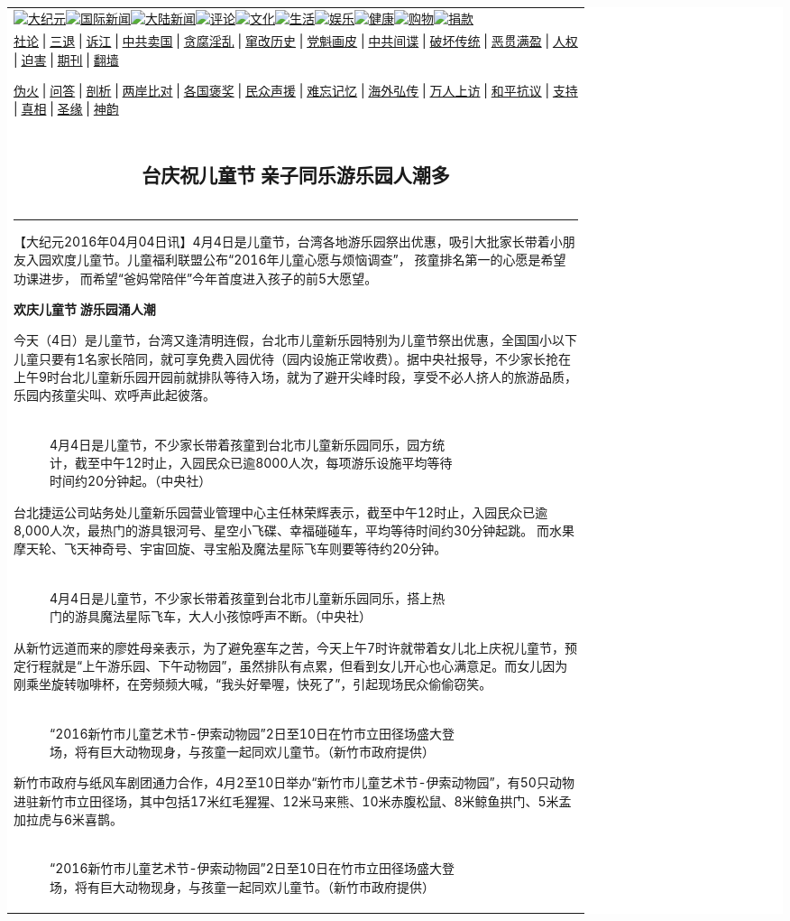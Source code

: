 <a name="1" id="1" target="_blank"></a><span id="1"></span>
<table align=center border="0"><tr><td colspan="2" VALIGN=TOP><a href="/gb/nsc413.md#1"><img src="https://raw.githubusercontent.com/gf2854/www/master/t/djy/1.jpg" title="大纪元"></a><a href="/gb/n24hr.md#1"><img src="https://raw.githubusercontent.com/gf2854/www/master/t/djy/3.jpg" title="国际新闻"></a><a href="/gb/nsc413.md#1"><img src="https://raw.githubusercontent.com/gf2854/www/master/t/djy/4.jpg" title="大陆新闻"></a><a href="/gb/news392.md#1"><img src="https://raw.githubusercontent.com/gf2854/www/master/t/djy/5.jpg" title="评论"></a><a href="/gb/news2007.md#1"><img src="https://raw.githubusercontent.com/gf2854/www/master/t/djy/6.jpg" title="文化"></a><a href="/gb/news2008.md#1"><img src="https://raw.githubusercontent.com/gf2854/www/master/t/djy/7.jpg" title="生活"></a><a href="/gb/ncyule.md#1"><img src="https://raw.githubusercontent.com/gf2854/www/master/t/djy/8.jpg" title="娱乐"></a><a href="/gb/nsc1002.md#1"><img src="https://raw.githubusercontent.com/gf2854/www/master/t/djy/9.jpg" title="健康"><a href="https://www.youlucky.com"><img src="https://raw.githubusercontent.com/gf2854/www/master/t/djy/10.jpg" title="购物"></a><a href="https://donate.epochtimes.com/?utm_medium=epochtimes&utm_source=referral&utm_campaign=donate_button_djyarticleheader"><img src="https://raw.githubusercontent.com/gf2854/www/master/t/djy/12.jpg" title="捐款"></a></td></tr>
<tr><td colspan="2" VALIGN=TOP><a target="_blank" href="/gb/9p.md#1">社论</a> | <a target="_blank" href="/gb/nf5657.md#1">三退</a> | <a target="_blank" href="/gb/nf6124.md#1">诉江</a> | <a target="_blank" href="/gb/nf1176117.md#1">中共卖国</a> | <a target="_blank" href="/gb/nf5773.md#1">贪腐淫乱</a> | <a target="_blank" href="/gb/nf1176115.md#1">窜改历史</a> | <a target="_blank" href="/gb/nf1176107.md#1">党魁画皮</a> | <a target="_blank" href="/gb/nf1320400.md#1">中共间谍</a> | <a target="_blank" href="/gb/nf1176114.md#1">破坏传统</a> | <a target="_blank" href="https://github.com/gf2854/ntdtv/blob/master/gb/prog447_1.md#1">恶贯满盈</a> | <a target="_blank" href="/gb/ncid278.md#1">人权</a> | <a target="_blank" href="/gb/nf1176111.md#1">迫害</a> | <a target="_blank" href="https://gitlab.com/szzdlab/mh-qikan/blob/master/README.md#1">期刊</a> | <a target="_blank" href="https://github.com/bannedbook/fanqiang/wiki">翻墙</a></p><p><a target="_blank" href="/gb/nf5562.md#1">伪火</a> | <a target="_blank" href="/gb/nf4378.md#1">问答</a> | <a target="_blank" href="/gb/nf5792.md#1">剖析</a> | <a target="_blank" href="/gb/nf5735.md#1">两岸比对</a> | <a target="_blank" href="/gb/nf6119.md#1">各国褒奖</a> | <a target="_blank" href="/gb/nf6120.md#1">民众声援</a> | <a target="_blank" href="/gb/nf1188594.md#1">难忘记忆</a> | <a target="_blank" href="/gb/nf3180.md#1">海外弘传</a> | <a target="_blank" href="/gb/nf5410.md#1">万人上访</a> | <a target="_blank" href="https://github.com/gf2854/ntdtv/blob/master/gb/prog1530_1.md#1">和平抗议</a> | <a target="_blank" href="/gb/nf4386.md#1">支持</a> | <a target="_blank" href="/gb/nf4389.md#1">真相</a> | <a target="_blank" href="/gb/nf5790.md#1">圣缘</a> | <a target="_blank" href="/gb/nf4786.md#1">神韵</a></td></tr>
<tr><td VALIGN=TOP width="626"><h2 align=center>台庆祝儿童节 亲子同乐游乐园人潮多</h2>

<h6></h6>
<hr>
<p>【大纪元2016年04月04日讯】4月4日是<ahref="/gb/tag/%E5%84%BF%E7%AB%A5%E8%8A%82.md#1">儿童节</a>，台湾各地<ahref="/gb/tag/%E6%B8%B8%E4%B9%90%E5%9B%AD.md#1">游乐园</a>祭出优惠，吸引大批家长带着小朋友入园欢度儿童节。儿童福利联盟公布“2016年儿童心愿与烦恼调查”， 孩童排名第一的心愿是希望功课进步， 而希望“爸妈常陪伴”今年首度进入孩子的前5大愿望。</p>
<p><strong>欢庆<ahref="/gb/tag/%E5%84%BF%E7%AB%A5%E8%8A%82.md#1">儿童节</a> <ahref="/gb/tag/%E6%B8%B8%E4%B9%90%E5%9B%AD.md#1">游乐园</a>涌人潮</strong></p>
<p>今天（4日）是儿童节，台湾又逢清明连假，台北市儿童新乐园特别为儿童节祭出优惠，全国国小以下儿童只要有1名家长陪同，就可享免费入园优待（园内设施正常收费）。据中央社报导，不少家长抢在上午9时台北儿童新乐园开园前就排队等待入场，就为了避开尖峰时段，享受不必人挤人的旅游品质，乐园内孩童尖叫、欢呼声此起彼落。</p>
<figure id="attachment_7520301" style="width: 450px" class="wp-caption aligncenter"><ahref="https://i.epochtimes.com/assets/uploads/2016/04/1604040644012378.jpg"><img class="wp-image-7520301 size-medium" src="https://i.epochtimes.com/assets/uploads/2016/04/1604040644012378-450x310.jpg" alt="" width="450" b="310" /></a><figcaption class="wp-caption-text">4月4日是儿童节，不少家长带着孩童到台北市儿童新乐园同乐，园方统计，截至中午12时止，入园民众已逾8000人次，每项游乐设施平均等待时间约20分钟起。（中央社）</figcaption></figure>
<p>台北捷运公司站务处儿童新乐园营业管理中心主任林荣辉表示，截至中午12时止，入园民众已逾8,000人次，最热门的游具银河号、星空小飞碟、幸福碰碰车，平均等待时间约30分钟起跳。 而水果摩天轮、飞天神奇号、宇宙回旋、寻宝船及魔法星际飞车则要等待约20分钟。</p>
<figure id="attachment_7520304" style="width: 450px" class="wp-caption aligncenter"><ahref="https://i.epochtimes.com/assets/uploads/2016/04/1604040643002378.jpg"><img class="wp-image-7520304 size-medium" src="https://i.epochtimes.com/assets/uploads/2016/04/1604040643002378-450x308.jpg" alt="" width="450" b="308" /></a><figcaption class="wp-caption-text">4月4日是儿童节，不少家长带着孩童到台北市儿童新乐园同乐，搭上热门的游具魔法星际飞车，大人小孩惊呼声不断。（中央社）</figcaption></figure>
<p>从新竹远道而来的廖姓母亲表示，为了避免塞车之苦，今天上午7时许就带着女儿北上庆祝儿童节，预定行程就是“上午游乐园、下午动物园”，虽然排队有点累，但看到女儿开心也心满意足。而女儿因为刚乘坐旋转咖啡杯，在旁频频大喊，“我头好晕喔，快死了”，引起现场民众偷偷窃笑。</p>
<figure id="attachment_7520328" style="width: 450px" class="wp-caption aligncenter"><ahref="https://i.epochtimes.com/assets/uploads/2016/04/1604020844442378.jpg"><img class="wp-image-7520328 size-medium" src="https://i.epochtimes.com/assets/uploads/2016/04/1604020844442378-450x300.jpg" alt="" width="450" b="300" /></a><figcaption class="wp-caption-text">“2016新竹市儿童艺术节-伊索动物园”2日至10日在竹市立田径场盛大登场，将有巨大动物现身，与孩童一起同欢儿童节。（新竹市政府提供）</figcaption></figure>
<p>新竹市政府与纸风车剧团通力合作，4月2至10日举办“新竹市儿童艺术节-伊索动物园”，有50只动物进驻新竹市立田径场，其中包括17米红毛猩猩、12米马来熊、10米赤腹松鼠、8米鲸鱼拱门、5米孟加拉虎与6米喜鹊。</p>
<figure id="attachment_7520330" style="width: 450px" class="wp-caption aligncenter"><ahref="https://i.epochtimes.com/assets/uploads/2016/04/1604020843312378.jpg"><img class="wp-image-7520330 size-medium" src="https://i.epochtimes.com/assets/uploads/2016/04/1604020843312378-450x300.jpg" alt="" width="450" b="300" /></a><figcaption class="wp-caption-text">“2016新竹市儿童艺术节-伊索动物园”2日至10日在竹市立田径场盛大登场，将有巨大动物现身，与孩童一起同欢儿童节。（新竹市政府提供）</figcaption></figure>